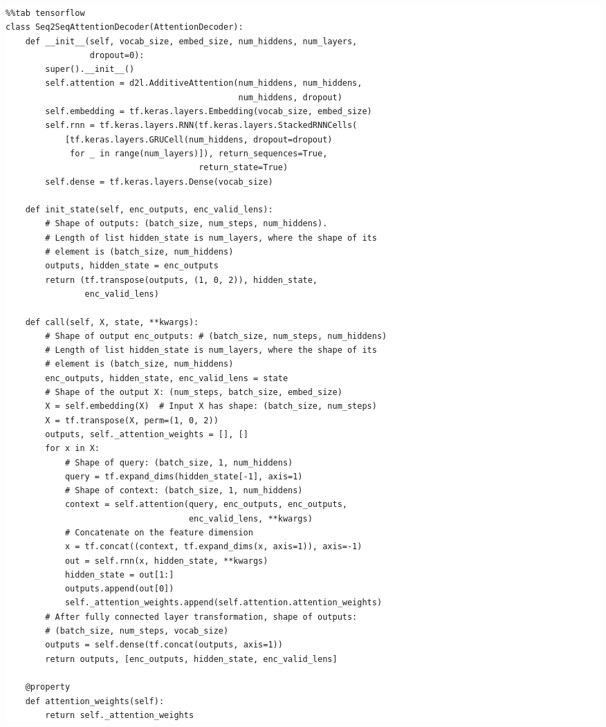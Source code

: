 ```{.python .input  n=8}
%%tab tensorflow
class Seq2SeqAttentionDecoder(AttentionDecoder):
    def __init__(self, vocab_size, embed_size, num_hiddens, num_layers,
                 dropout=0):
        super().__init__()
        self.attention = d2l.AdditiveAttention(num_hiddens, num_hiddens,
                                               num_hiddens, dropout)
        self.embedding = tf.keras.layers.Embedding(vocab_size, embed_size)
        self.rnn = tf.keras.layers.RNN(tf.keras.layers.StackedRNNCells(
            [tf.keras.layers.GRUCell(num_hiddens, dropout=dropout)
             for _ in range(num_layers)]), return_sequences=True,
                                       return_state=True)
        self.dense = tf.keras.layers.Dense(vocab_size)

    def init_state(self, enc_outputs, enc_valid_lens):
        # Shape of outputs: (batch_size, num_steps, num_hiddens).
        # Length of list hidden_state is num_layers, where the shape of its
        # element is (batch_size, num_hiddens)
        outputs, hidden_state = enc_outputs
        return (tf.transpose(outputs, (1, 0, 2)), hidden_state,
                enc_valid_lens)

    def call(self, X, state, **kwargs):
        # Shape of output enc_outputs: # (batch_size, num_steps, num_hiddens)
        # Length of list hidden_state is num_layers, where the shape of its
        # element is (batch_size, num_hiddens)
        enc_outputs, hidden_state, enc_valid_lens = state
        # Shape of the output X: (num_steps, batch_size, embed_size)
        X = self.embedding(X)  # Input X has shape: (batch_size, num_steps)
        X = tf.transpose(X, perm=(1, 0, 2))
        outputs, self._attention_weights = [], []
        for x in X:
            # Shape of query: (batch_size, 1, num_hiddens)
            query = tf.expand_dims(hidden_state[-1], axis=1)
            # Shape of context: (batch_size, 1, num_hiddens)
            context = self.attention(query, enc_outputs, enc_outputs,
                                     enc_valid_lens, **kwargs)
            # Concatenate on the feature dimension
            x = tf.concat((context, tf.expand_dims(x, axis=1)), axis=-1)
            out = self.rnn(x, hidden_state, **kwargs)
            hidden_state = out[1:]
            outputs.append(out[0])
            self._attention_weights.append(self.attention.attention_weights)
        # After fully connected layer transformation, shape of outputs:
        # (batch_size, num_steps, vocab_size)
        outputs = self.dense(tf.concat(outputs, axis=1))
        return outputs, [enc_outputs, hidden_state, enc_valid_lens]

    @property
    def attention_weights(self):
        return self._attention_weights
```

